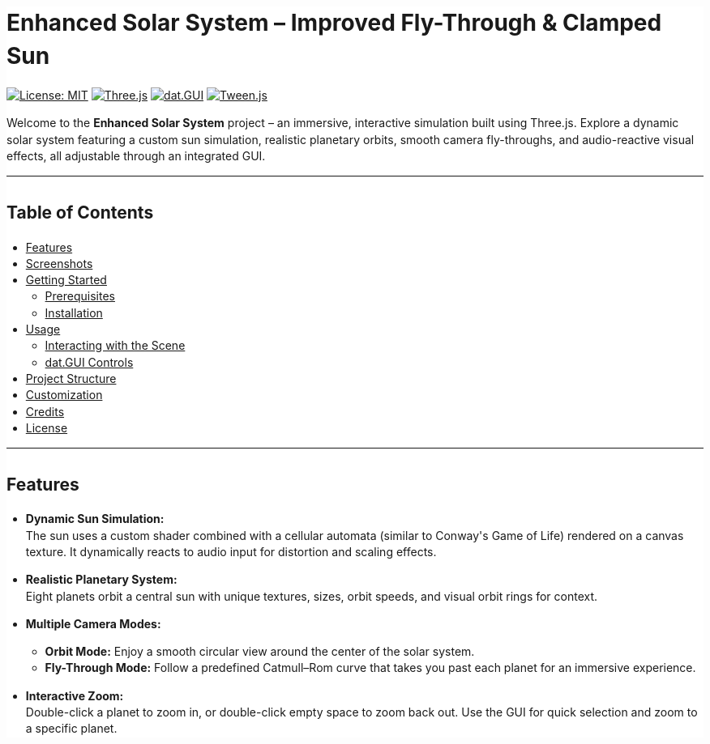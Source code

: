 # Enhanced Solar System – Improved Fly-Through & Clamped Sun

[![License: MIT](https://img.shields.io/badge/License-MIT-green.svg)](LICENSE)
[![Three.js](https://img.shields.io/badge/Three.js-%23007ACC.svg?style=flat&logo=three.js&logoColor=white)](https://threejs.org/)
[![dat.GUI](https://img.shields.io/badge/dat.GUI-333333.svg?style=flat)](https://github.com/dataarts/dat.gui)
[![Tween.js](https://img.shields.io/badge/Tween.js-FFDD00.svg?style=flat)](https://github.com/tweenjs/tween.js)

Welcome to the **Enhanced Solar System** project – an immersive, interactive simulation built using Three.js. Explore a dynamic solar system featuring a custom sun simulation, realistic planetary orbits, smooth camera fly-throughs, and audio-reactive visual effects, all adjustable through an integrated GUI.

---

## Table of Contents

- [Features](#features)
- [Screenshots](#screenshots)
- [Getting Started](#getting-started)
  - [Prerequisites](#prerequisites)
  - [Installation](#installation)
- [Usage](#usage)
  - [Interacting with the Scene](#interacting-with-the-scene)
  - [dat.GUI Controls](#datgui-controls)
- [Project Structure](#project-structure)
- [Customization](#customization)
- [Credits](#credits)
- [License](#license)

---

## Features

- **Dynamic Sun Simulation:**  
  The sun uses a custom shader combined with a cellular automata (similar to Conway's Game of Life) rendered on a canvas texture. It dynamically reacts to audio input for distortion and scaling effects.

- **Realistic Planetary System:**  
  Eight planets orbit a central sun with unique textures, sizes, orbit speeds, and visual orbit rings for context.

- **Multiple Camera Modes:**  
  - **Orbit Mode:** Enjoy a smooth circular view around the center of the solar system.
  - **Fly-Through Mode:** Follow a predefined Catmull–Rom curve that takes you past each planet for an immersive experience.

- **Interactive Zoom:**  
  Double-click a planet to zoom in, or double-click empty space to zoom back out. Use the GUI for quick selection and zoom to a specific planet.
